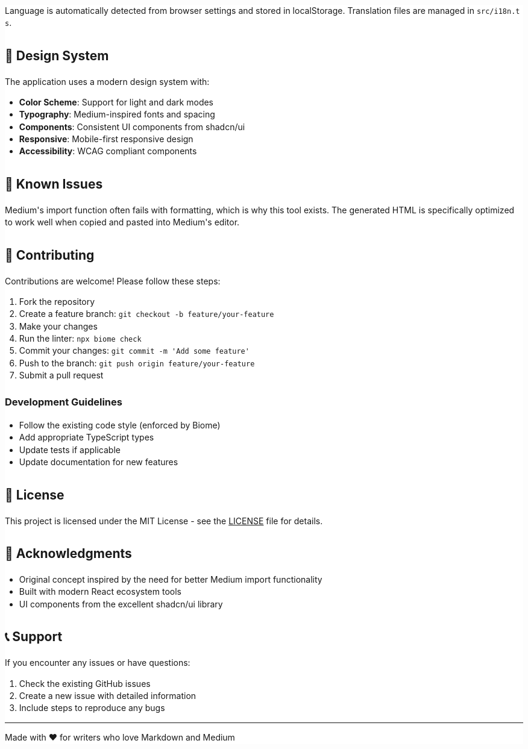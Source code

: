 Language is automatically detected from browser settings and stored in localStorage. Translation files are managed in `src/i18n.ts`.

## 🎨 Design System

The application uses a modern design system with:
- **Color Scheme**: Support for light and dark modes
- **Typography**: Medium-inspired fonts and spacing
- **Components**: Consistent UI components from shadcn/ui
- **Responsive**: Mobile-first responsive design
- **Accessibility**: WCAG compliant components

## 🐛 Known Issues

Medium's import function often fails with formatting, which is why this tool exists. The generated HTML is specifically optimized to work well when copied and pasted into Medium's editor.

## 🤝 Contributing

Contributions are welcome! Please follow these steps:

1. Fork the repository
2. Create a feature branch: `git checkout -b feature/your-feature`
3. Make your changes
4. Run the linter: `npx biome check`
5. Commit your changes: `git commit -m 'Add some feature'`
6. Push to the branch: `git push origin feature/your-feature`
7. Submit a pull request

### Development Guidelines

- Follow the existing code style (enforced by Biome)
- Add appropriate TypeScript types
- Update tests if applicable
- Update documentation for new features

## 📄 License

This project is licensed under the MIT License - see the [LICENSE](LICENSE) file for details.

## 🙏 Acknowledgments

- Original concept inspired by the need for better Medium import functionality
- Built with modern React ecosystem tools
- UI components from the excellent shadcn/ui library

## 📞 Support

If you encounter any issues or have questions:
1. Check the existing GitHub issues
2. Create a new issue with detailed information
3. Include steps to reproduce any bugs

---

Made with ❤️ for writers who love Markdown and Medium
